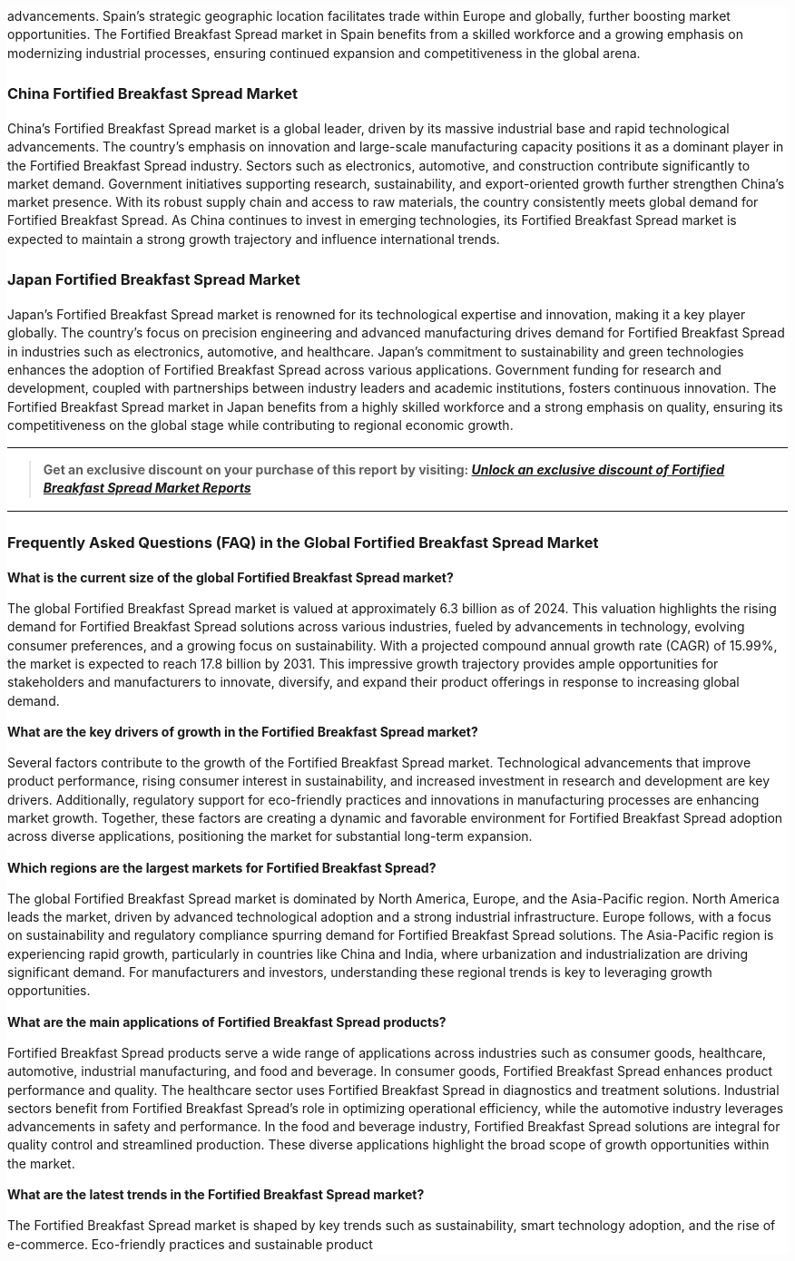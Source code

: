 advancements. Spain&rsquo;s strategic geographic location facilitates trade within Europe and globally, further boosting market opportunities. The Fortified Breakfast Spread market in Spain benefits from a skilled workforce and a growing emphasis on modernizing industrial processes, ensuring continued expansion and competitiveness in the global arena.</p><h3>China Fortified Breakfast Spread Market</h3><p>China&rsquo;s Fortified Breakfast Spread market is a global leader, driven by its massive industrial base and rapid technological advancements. The country&rsquo;s emphasis on innovation and large-scale manufacturing capacity positions it as a dominant player in the Fortified Breakfast Spread industry. Sectors such as electronics, automotive, and construction contribute significantly to market demand. Government initiatives supporting research, sustainability, and export-oriented growth further strengthen China&rsquo;s market presence. With its robust supply chain and access to raw materials, the country consistently meets global demand for Fortified Breakfast Spread. As China continues to invest in emerging technologies, its Fortified Breakfast Spread market is expected to maintain a strong growth trajectory and influence international trends.</p><h3>Japan Fortified Breakfast Spread Market</h3><p>Japan&rsquo;s Fortified Breakfast Spread market is renowned for its technological expertise and innovation, making it a key player globally. The country&rsquo;s focus on precision engineering and advanced manufacturing drives demand for Fortified Breakfast Spread in industries such as electronics, automotive, and healthcare. Japan&rsquo;s commitment to sustainability and green technologies enhances the adoption of Fortified Breakfast Spread across various applications. Government funding for research and development, coupled with partnerships between industry leaders and academic institutions, fosters continuous innovation. The Fortified Breakfast Spread market in Japan benefits from a highly skilled workforce and a strong emphasis on quality, ensuring its competitiveness on the global stage while contributing to regional economic growth.</p><hr /><blockquote><p><strong>Get an exclusive discount on your purchase of this report by visiting: <em><a href="://marketresearchpulse.com/ask-for-discount/40596?utm_source=Github&amp;utm_medium=0117">Unlock an exclusive discount of Fortified Breakfast Spread Market Reports</a></em>&nbsp;</strong></p></blockquote><hr /><h3>Frequently Asked Questions (FAQ) in the Global Fortified Breakfast Spread Market</h3><p><strong>What is the current size of the global Fortified Breakfast Spread market?</strong></p><p>The global Fortified Breakfast Spread market is valued at approximately 6.3 billion as of 2024. This valuation highlights the rising demand for Fortified Breakfast Spread solutions across various industries, fueled by advancements in technology, evolving consumer preferences, and a growing focus on sustainability. With a projected compound annual growth rate (CAGR) of 15.99%, the market is expected to reach 17.8 billion by 2031. This impressive growth trajectory provides ample opportunities for stakeholders and manufacturers to innovate, diversify, and expand their product offerings in response to increasing global demand.</p><p><strong>What are the key drivers of growth in the Fortified Breakfast Spread market?</strong></p><p>Several factors contribute to the growth of the Fortified Breakfast Spread market. Technological advancements that improve product performance, rising consumer interest in sustainability, and increased investment in research and development are key drivers. Additionally, regulatory support for eco-friendly practices and innovations in manufacturing processes are enhancing market growth. Together, these factors are creating a dynamic and favorable environment for Fortified Breakfast Spread adoption across diverse applications, positioning the market for substantial long-term expansion.</p><p><strong>Which regions are the largest markets for Fortified Breakfast Spread?</strong></p><p>The global Fortified Breakfast Spread market is dominated by North America, Europe, and the Asia-Pacific region. North America leads the market, driven by advanced technological adoption and a strong industrial infrastructure. Europe follows, with a focus on sustainability and regulatory compliance spurring demand for Fortified Breakfast Spread solutions. The Asia-Pacific region is experiencing rapid growth, particularly in countries like China and India, where urbanization and industrialization are driving significant demand. For manufacturers and investors, understanding these regional trends is key to leveraging growth opportunities.</p><p><strong>What are the main applications of Fortified Breakfast Spread products?</strong></p><p>Fortified Breakfast Spread products serve a wide range of applications across industries such as consumer goods, healthcare, automotive, industrial manufacturing, and food and beverage. In consumer goods, Fortified Breakfast Spread enhances product performance and quality. The healthcare sector uses Fortified Breakfast Spread in diagnostics and treatment solutions. Industrial sectors benefit from Fortified Breakfast Spread&rsquo;s role in optimizing operational efficiency, while the automotive industry leverages advancements in safety and performance. In the food and beverage industry, Fortified Breakfast Spread solutions are integral for quality control and streamlined production. These diverse applications highlight the broad scope of growth opportunities within the market.</p><p><strong>What are the latest trends in the Fortified Breakfast Spread market?</strong></p><p>The Fortified Breakfast Spread market is shaped by key trends such as sustainability, smart technology adoption, and the rise of e-commerce. Eco-friendly practices and sustainable product
